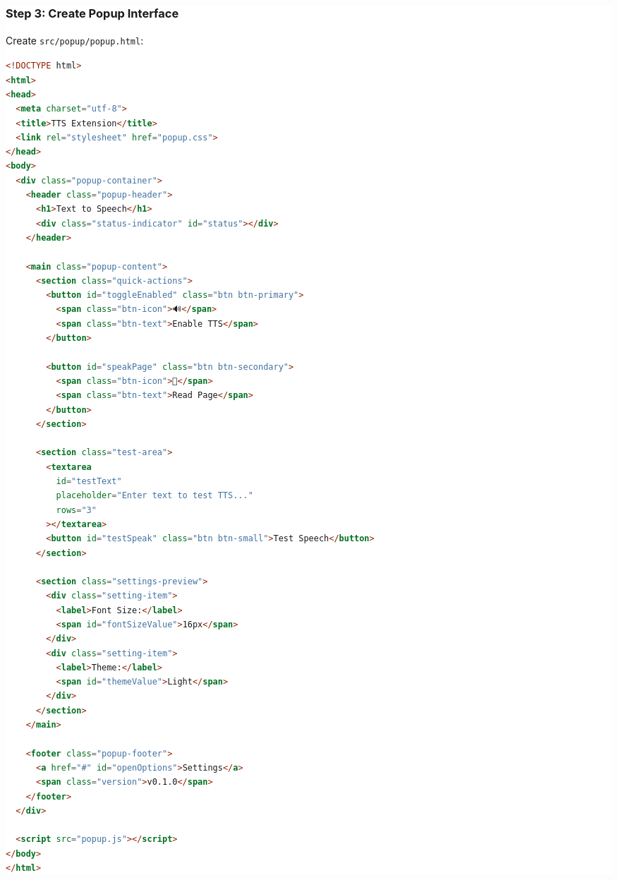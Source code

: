 ### Step 3: Create Popup Interface
Create `src/popup/popup.html`:
```html
<!DOCTYPE html>
<html>
<head>
  <meta charset="utf-8">
  <title>TTS Extension</title>
  <link rel="stylesheet" href="popup.css">
</head>
<body>
  <div class="popup-container">
    <header class="popup-header">
      <h1>Text to Speech</h1>
      <div class="status-indicator" id="status"></div>
    </header>
    
    <main class="popup-content">
      <section class="quick-actions">
        <button id="toggleEnabled" class="btn btn-primary">
          <span class="btn-icon">🔊</span>
          <span class="btn-text">Enable TTS</span>
        </button>
        
        <button id="speakPage" class="btn btn-secondary">
          <span class="btn-icon">📄</span>
          <span class="btn-text">Read Page</span>
        </button>
      </section>
      
      <section class="test-area">
        <textarea 
          id="testText" 
          placeholder="Enter text to test TTS..."
          rows="3"
        ></textarea>
        <button id="testSpeak" class="btn btn-small">Test Speech</button>
      </section>
      
      <section class="settings-preview">
        <div class="setting-item">
          <label>Font Size:</label>
          <span id="fontSizeValue">16px</span>
        </div>
        <div class="setting-item">
          <label>Theme:</label>
          <span id="themeValue">Light</span>
        </div>
      </section>
    </main>
    
    <footer class="popup-footer">
      <a href="#" id="openOptions">Settings</a>
      <span class="version">v0.1.0</span>
    </footer>
  </div>
  
  <script src="popup.js"></script>
</body>
</html>
```
